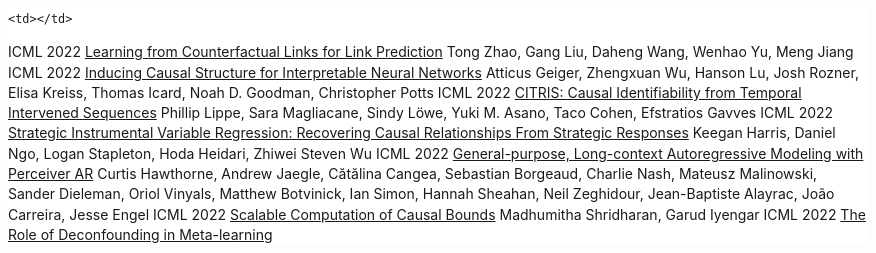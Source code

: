     <td></td>
  </tr>
  <tr>
    <td>ICML</td> 
    <td>2022</td> 
    <td><a href="https://arxiv.org/abs/2106.02172">Learning from Counterfactual Links for Link Prediction</a></td> 
    <td>Tong Zhao, Gang Liu, Daheng Wang, Wenhao Yu, Meng Jiang</td> 
    <td></td>
    <td></td>
  </tr>
  <tr>
    <td>ICML</td> 
    <td>2022</td> 
    <td><a href="https://arxiv.org/abs/2112.00826">Inducing Causal Structure for Interpretable Neural Networks</a></td> 
    <td>Atticus Geiger, Zhengxuan Wu, Hanson Lu, Josh Rozner, Elisa Kreiss, Thomas Icard, Noah D. Goodman, Christopher Potts</td> 
    <td></td>
    <td></td>
  </tr>
  <tr>
    <td>ICML</td> 
    <td>2022</td> 
    <td><a href="https://arxiv.org/abs/2202.03169">CITRIS: Causal Identifiability from Temporal Intervened Sequences</a></td> 
    <td>Phillip Lippe, Sara Magliacane, Sindy Löwe, Yuki M. Asano, Taco Cohen, Efstratios Gavves</td> 
    <td></td>
    <td></td>
  </tr>
  <tr>
    <td>ICML</td> 
    <td>2022</td> 
    <td><a href="https://arxiv.org/abs/2107.05762">Strategic Instrumental Variable Regression: Recovering Causal Relationships From Strategic Responses</a></td> 
    <td>Keegan Harris, Daniel Ngo, Logan Stapleton, Hoda Heidari, Zhiwei Steven Wu</td> 
    <td></td>
    <td></td>
  </tr>
  <tr>
    <td>ICML</td> 
    <td>2022</td> 
    <td><a href="https://arxiv.org/abs/2202.07765">General-purpose, Long-context Autoregressive Modeling with Perceiver AR</a></td> 
    <td>Curtis Hawthorne, Andrew Jaegle, Cătălina Cangea, Sebastian Borgeaud, Charlie Nash, Mateusz Malinowski, Sander Dieleman, Oriol Vinyals, Matthew Botvinick, Ian Simon, Hannah Sheahan, Neil Zeghidour, Jean-Baptiste Alayrac, João Carreira, Jesse Engel</td> 
    <td></td>
    <td></td>
  </tr>
  <tr>
    <td>ICML</td> 
    <td>2022</td> 
    <td><a href="https://proceedings.mlr.press/v162/shridharan22a.html">Scalable Computation of Causal Bounds</a></td> 
    <td>Madhumitha Shridharan, Garud Iyengar</td> 
    <td></td>
    <td></td>
  </tr>
  <tr>
    <td>ICML</td> 
    <td>2022</td> 
    <td><a href="https://proceedings.mlr.press/v162/jiang22a.html">The Role of Deconfounding in Meta-learning</a></td> 